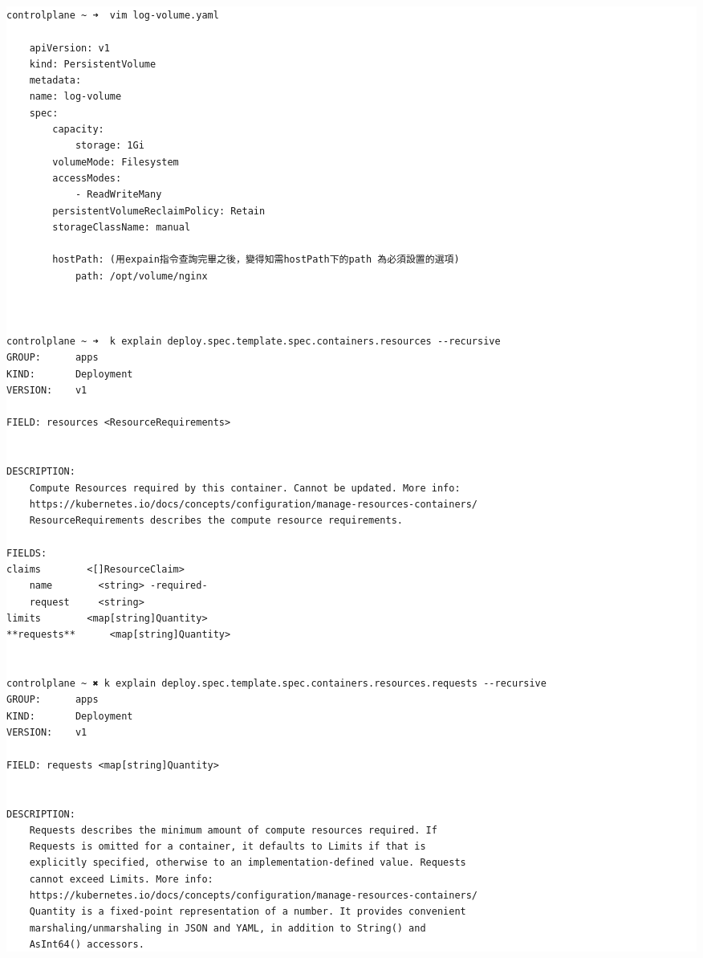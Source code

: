 
    controlplane ~ ➜  vim log-volume.yaml 

        apiVersion: v1
        kind: PersistentVolume
        metadata:
        name: log-volume
        spec:
            capacity:
                storage: 1Gi
            volumeMode: Filesystem
            accessModes:
                - ReadWriteMany
            persistentVolumeReclaimPolicy: Retain
            storageClassName: manual

            hostPath: (用expain指令查詢完畢之後，變得知需hostPath下的path 為必須設置的選項)
                path: /opt/volume/nginx



    controlplane ~ ➜  k explain deploy.spec.template.spec.containers.resources --recursive
    GROUP:      apps
    KIND:       Deployment
    VERSION:    v1

    FIELD: resources <ResourceRequirements>


    DESCRIPTION:
        Compute Resources required by this container. Cannot be updated. More info:
        https://kubernetes.io/docs/concepts/configuration/manage-resources-containers/
        ResourceRequirements describes the compute resource requirements.
        
    FIELDS:
    claims        <[]ResourceClaim>
        name        <string> -required-
        request     <string>
    limits        <map[string]Quantity>
    **requests**      <map[string]Quantity>


    controlplane ~ ✖ k explain deploy.spec.template.spec.containers.resources.requests --recursive
    GROUP:      apps
    KIND:       Deployment
    VERSION:    v1

    FIELD: requests <map[string]Quantity>


    DESCRIPTION:
        Requests describes the minimum amount of compute resources required. If
        Requests is omitted for a container, it defaults to Limits if that is
        explicitly specified, otherwise to an implementation-defined value. Requests
        cannot exceed Limits. More info:
        https://kubernetes.io/docs/concepts/configuration/manage-resources-containers/
        Quantity is a fixed-point representation of a number. It provides convenient
        marshaling/unmarshaling in JSON and YAML, in addition to String() and
        AsInt64() accessors.
        